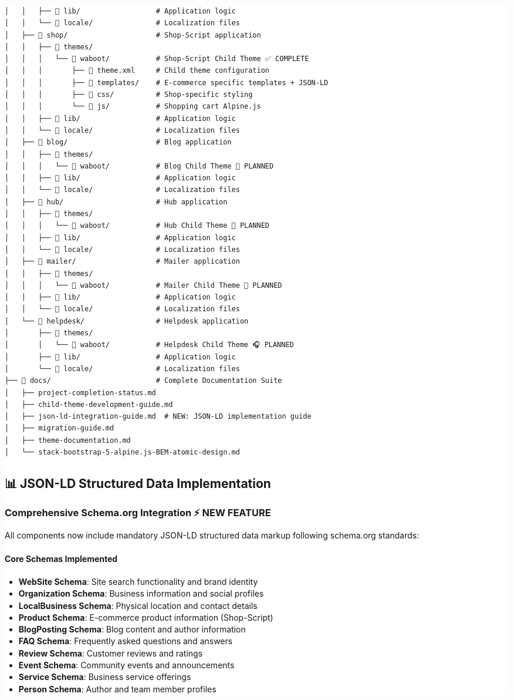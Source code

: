 ```
│   │   ├── 📁 lib/                  # Application logic
│   │   └── 📁 locale/               # Localization files
│   ├── 📁 shop/                     # Shop-Script application
│   │   ├── 📁 themes/
│   │   │   └── 📁 waboot/           # Shop-Script Child Theme ✅ COMPLETE
│   │   │       ├── 📄 theme.xml     # Child theme configuration
│   │   │       ├── 📁 templates/    # E-commerce specific templates + JSON-LD
│   │   │       ├── 📁 css/          # Shop-specific styling
│   │   │       └── 📁 js/           # Shopping cart Alpine.js
│   │   ├── 📁 lib/                  # Application logic
│   │   └── 📁 locale/               # Localization files
│   ├── 📁 blog/                     # Blog application
│   │   ├── 📁 themes/
│   │   │   └── 📁 waboot/           # Blog Child Theme 📝 PLANNED
│   │   ├── 📁 lib/                  # Application logic
│   │   └── 📁 locale/               # Localization files
│   ├── 📁 hub/                      # Hub application
│   │   ├── 📁 themes/
│   │   │   └── 📁 waboot/           # Hub Child Theme 🤝 PLANNED
│   │   ├── 📁 lib/                  # Application logic
│   │   └── 📁 locale/               # Localization files
│   ├── 📁 mailer/                   # Mailer application
│   │   ├── 📁 themes/
│   │   │   └── 📁 waboot/           # Mailer Child Theme 📧 PLANNED
│   │   ├── 📁 lib/                  # Application logic
│   │   └── 📁 locale/               # Localization files
│   └── 📁 helpdesk/                 # Helpdesk application
│       ├── 📁 themes/
│       │   └── 📁 waboot/           # Helpdesk Child Theme 🎧 PLANNED
│       ├── 📁 lib/                  # Application logic
│       └── 📁 locale/               # Localization files
├── 📁 docs/                         # Complete Documentation Suite
│   ├── project-completion-status.md
│   ├── child-theme-development-guide.md
│   ├── json-ld-integration-guide.md  # NEW: JSON-LD implementation guide
│   ├── migration-guide.md
│   ├── theme-documentation.md
│   └── stack-bootstrap-5-alpine.js-BEM-atomic-design.md
```

## 📊 JSON-LD Structured Data Implementation

### **Comprehensive Schema.org Integration** ⚡ **NEW FEATURE**

All components now include mandatory JSON-LD structured data markup following schema.org standards:

#### **Core Schemas Implemented**
- **WebSite Schema**: Site search functionality and brand identity
- **Organization Schema**: Business information and social profiles  
- **LocalBusiness Schema**: Physical location and contact details
- **Product Schema**: E-commerce product information (Shop-Script)
- **BlogPosting Schema**: Blog content and author information
- **FAQ Schema**: Frequently asked questions and answers
- **Review Schema**: Customer reviews and ratings
- **Event Schema**: Community events and announcements
- **Service Schema**: Business service offerings
- **Person Schema**: Author and team member profiles
